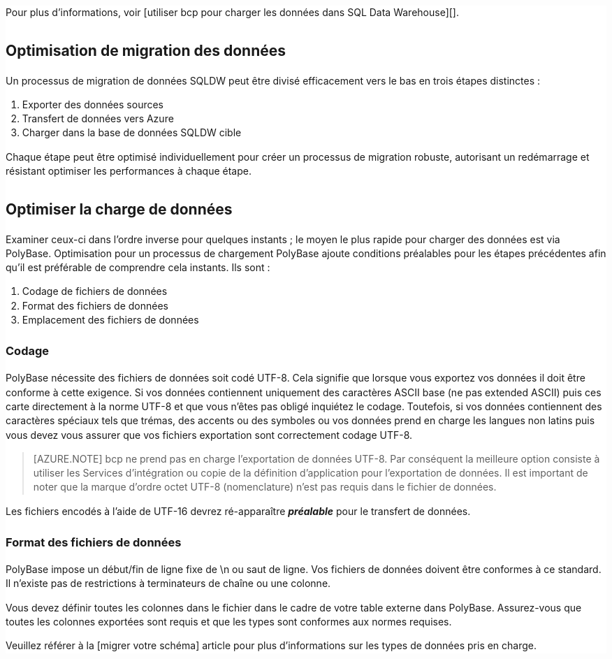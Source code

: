 Pour plus d’informations, voir [utiliser bcp pour charger les données dans SQL Data Warehouse][].

## <a name="optimizing-data-migration"></a>Optimisation de migration des données
Un processus de migration de données SQLDW peut être divisé efficacement vers le bas en trois étapes distinctes :

1. Exporter des données sources
2. Transfert de données vers Azure
3. Charger dans la base de données SQLDW cible

Chaque étape peut être optimisé individuellement pour créer un processus de migration robuste, autorisant un redémarrage et résistant optimiser les performances à chaque étape.

## <a name="optimizing-data-load"></a>Optimiser la charge de données
Examiner ceux-ci dans l’ordre inverse pour quelques instants ; le moyen le plus rapide pour charger des données est via PolyBase. Optimisation pour un processus de chargement PolyBase ajoute conditions préalables pour les étapes précédentes afin qu’il est préférable de comprendre cela instants. Ils sont :

1. Codage de fichiers de données
2. Format des fichiers de données
3. Emplacement des fichiers de données

### <a name="encoding"></a>Codage
PolyBase nécessite des fichiers de données soit codé UTF-8. Cela signifie que lorsque vous exportez vos données il doit être conforme à cette exigence. Si vos données contiennent uniquement des caractères ASCII base (ne pas extended ASCII) puis ces carte directement à la norme UTF-8 et que vous n’êtes pas obligé inquiétez le codage. Toutefois, si vos données contiennent des caractères spéciaux tels que trémas, des accents ou des symboles ou vos données prend en charge les langues non latins puis vous devez vous assurer que vos fichiers exportation sont correctement codage UTF-8.

> [AZURE.NOTE] bcp ne prend pas en charge l’exportation de données UTF-8. Par conséquent la meilleure option consiste à utiliser les Services d’intégration ou copie de la définition d’application pour l’exportation de données. Il est important de noter que la marque d’ordre octet UTF-8 (nomenclature) n’est pas requis dans le fichier de données.

Les fichiers encodés à l’aide de UTF-16 devrez ré-apparaître ***préalable*** pour le transfert de données.

### <a name="format-of-data-files"></a>Format des fichiers de données
PolyBase impose un début/fin de ligne fixe de \n ou saut de ligne. Vos fichiers de données doivent être conformes à ce standard. Il n’existe pas de restrictions à terminateurs de chaîne ou une colonne.

Vous devez définir toutes les colonnes dans le fichier dans le cadre de votre table externe dans PolyBase. Assurez-vous que toutes les colonnes exportées sont requis et que les types sont conformes aux normes requises.

Veuillez référer à la [migrer votre schéma] article pour plus d’informations sur les types de données pris en charge.


[AZCopy]: ../storage/storage-use-azcopy.md
[Copie de la définition d’application]: ../data-factory/data-factory-data-movement-activities.md 
[Exemples de définition d’application]: ../data-factory/data-factory-samples.md
[ADF Copy examples]: ../data-factory/data-factory-copy-activity-tutorial-using-visual-studio.md
[vue d’ensemble de développement]: sql-data-warehouse-overview-develop.md
[Migrer votre solution vers Data Warehouse SQL]: sql-data-warehouse-overview-migrate.md
[SQL Data Warehouse development overview]: sql-data-warehouse-overview-develop.md
[Utiliser bcp pour charger les données dans Data Warehouse SQL]: sql-data-warehouse-load-with-bcp.md
[Utiliser PolyBase pour charger les données dans Data Warehouse SQL]: sql-data-warehouse-get-started-load-with-polybase.md
[Données Azure usine]: http://azure.microsoft.com/services/data-factory/
[ExpressRoute]: http://azure.microsoft.com/services/expressroute/
[Documentation ExpressRoute]: http://azure.microsoft.com/documentation/services/expressroute/
[version de production]: http://aka.ms/downloadazcopy/
[version d’évaluation]: http://aka.ms/downloadazcopypr/
[Carte de destination ADO.NET]: https://msdn.microsoft.com/library/bb934041.aspx
[Documentation SSIS]: https://msdn.microsoft.com/library/ms141026.aspx